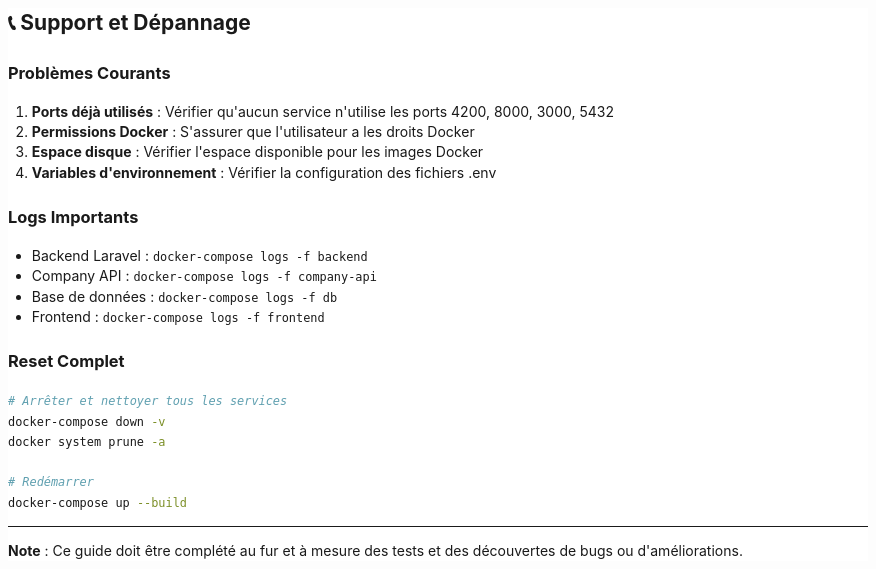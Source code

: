 ## 📞 Support et Dépannage

### Problèmes Courants
1. **Ports déjà utilisés** : Vérifier qu'aucun service n'utilise les ports 4200, 8000, 3000, 5432
2. **Permissions Docker** : S'assurer que l'utilisateur a les droits Docker
3. **Espace disque** : Vérifier l'espace disponible pour les images Docker
4. **Variables d'environnement** : Vérifier la configuration des fichiers .env

### Logs Importants
- Backend Laravel : `docker-compose logs -f backend`
- Company API : `docker-compose logs -f company-api`
- Base de données : `docker-compose logs -f db`
- Frontend : `docker-compose logs -f frontend`

### Reset Complet
```bash
# Arrêter et nettoyer tous les services
docker-compose down -v
docker system prune -a

# Redémarrer
docker-compose up --build
```

---

**Note** : Ce guide doit être complété au fur et à mesure des tests et des découvertes de bugs ou d'améliorations.

